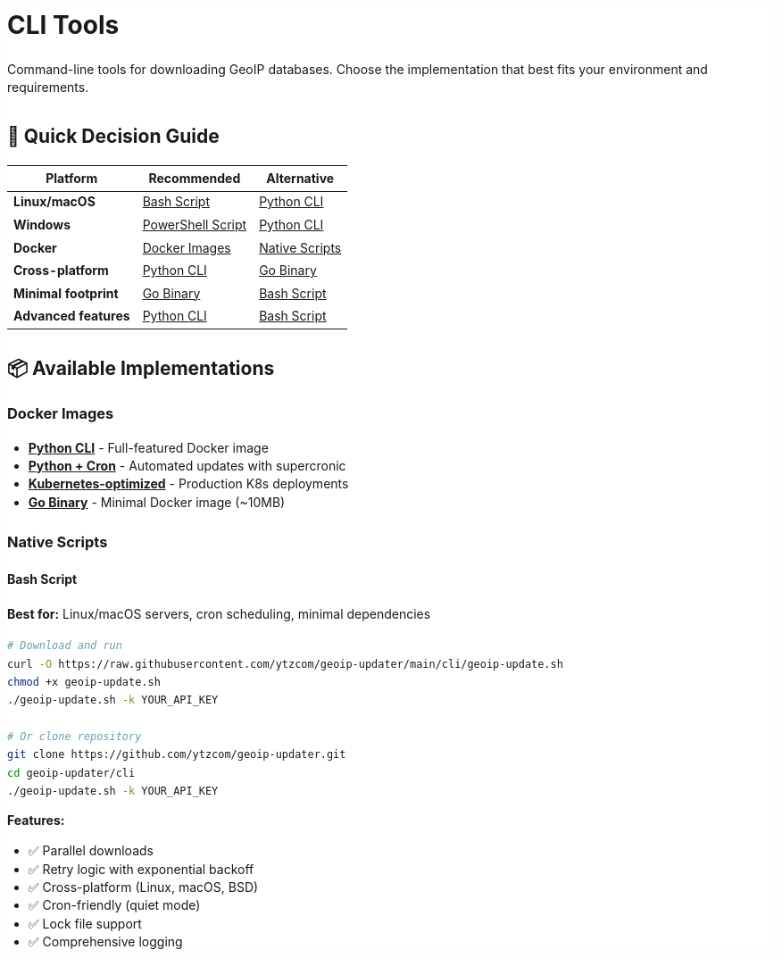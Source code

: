 # CLI Tools

Command-line tools for downloading GeoIP databases. Choose the implementation that best fits your environment and requirements.

## 🎯 Quick Decision Guide

| Platform | Recommended | Alternative |
|----------|-------------|-------------|
| **Linux/macOS** | [Bash Script](#bash-script) | [Python CLI](python/README.md) |
| **Windows** | [PowerShell Script](#powershell-script) | [Python CLI](python/README.md) |
| **Docker** | [Docker Images](../README.md#choose-your-implementation) | [Native Scripts](#native-scripts) |
| **Cross-platform** | [Python CLI](python/README.md) | [Go Binary](go/README.md) |
| **Minimal footprint** | [Go Binary](go/README.md) | [Bash Script](#bash-script) |
| **Advanced features** | [Python CLI](python/README.md) | [Bash Script](#bash-script) |

## 📦 Available Implementations

### Docker Images
- **[Python CLI](python/README.md)** - Full-featured Docker image
- **[Python + Cron](python-cron/README.md)** - Automated updates with supercronic
- **[Kubernetes-optimized](python-k8s/README.md)** - Production K8s deployments
- **[Go Binary](go/README.md)** - Minimal Docker image (~10MB)

### Native Scripts

#### Bash Script
**Best for:** Linux/macOS servers, cron scheduling, minimal dependencies

```bash
# Download and run
curl -O https://raw.githubusercontent.com/ytzcom/geoip-updater/main/cli/geoip-update.sh
chmod +x geoip-update.sh
./geoip-update.sh -k YOUR_API_KEY

# Or clone repository
git clone https://github.com/ytzcom/geoip-updater.git
cd geoip-updater/cli
./geoip-update.sh -k YOUR_API_KEY
```

**Features:**
- ✅ Parallel downloads
- ✅ Retry logic with exponential backoff
- ✅ Cross-platform (Linux, macOS, BSD)
- ✅ Cron-friendly (quiet mode)
- ✅ Lock file support
- ✅ Comprehensive logging
